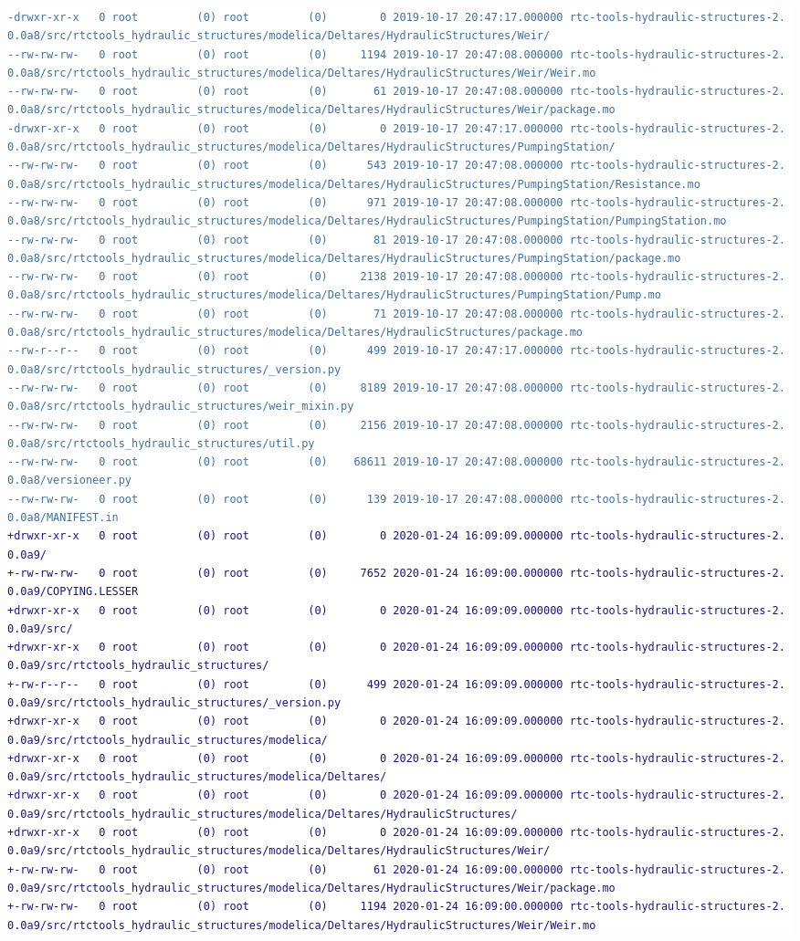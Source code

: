 ```diff
-drwxr-xr-x   0 root         (0) root         (0)        0 2019-10-17 20:47:17.000000 rtc-tools-hydraulic-structures-2.0.0a8/src/rtctools_hydraulic_structures/modelica/Deltares/HydraulicStructures/Weir/
--rw-rw-rw-   0 root         (0) root         (0)     1194 2019-10-17 20:47:08.000000 rtc-tools-hydraulic-structures-2.0.0a8/src/rtctools_hydraulic_structures/modelica/Deltares/HydraulicStructures/Weir/Weir.mo
--rw-rw-rw-   0 root         (0) root         (0)       61 2019-10-17 20:47:08.000000 rtc-tools-hydraulic-structures-2.0.0a8/src/rtctools_hydraulic_structures/modelica/Deltares/HydraulicStructures/Weir/package.mo
-drwxr-xr-x   0 root         (0) root         (0)        0 2019-10-17 20:47:17.000000 rtc-tools-hydraulic-structures-2.0.0a8/src/rtctools_hydraulic_structures/modelica/Deltares/HydraulicStructures/PumpingStation/
--rw-rw-rw-   0 root         (0) root         (0)      543 2019-10-17 20:47:08.000000 rtc-tools-hydraulic-structures-2.0.0a8/src/rtctools_hydraulic_structures/modelica/Deltares/HydraulicStructures/PumpingStation/Resistance.mo
--rw-rw-rw-   0 root         (0) root         (0)      971 2019-10-17 20:47:08.000000 rtc-tools-hydraulic-structures-2.0.0a8/src/rtctools_hydraulic_structures/modelica/Deltares/HydraulicStructures/PumpingStation/PumpingStation.mo
--rw-rw-rw-   0 root         (0) root         (0)       81 2019-10-17 20:47:08.000000 rtc-tools-hydraulic-structures-2.0.0a8/src/rtctools_hydraulic_structures/modelica/Deltares/HydraulicStructures/PumpingStation/package.mo
--rw-rw-rw-   0 root         (0) root         (0)     2138 2019-10-17 20:47:08.000000 rtc-tools-hydraulic-structures-2.0.0a8/src/rtctools_hydraulic_structures/modelica/Deltares/HydraulicStructures/PumpingStation/Pump.mo
--rw-rw-rw-   0 root         (0) root         (0)       71 2019-10-17 20:47:08.000000 rtc-tools-hydraulic-structures-2.0.0a8/src/rtctools_hydraulic_structures/modelica/Deltares/HydraulicStructures/package.mo
--rw-r--r--   0 root         (0) root         (0)      499 2019-10-17 20:47:17.000000 rtc-tools-hydraulic-structures-2.0.0a8/src/rtctools_hydraulic_structures/_version.py
--rw-rw-rw-   0 root         (0) root         (0)     8189 2019-10-17 20:47:08.000000 rtc-tools-hydraulic-structures-2.0.0a8/src/rtctools_hydraulic_structures/weir_mixin.py
--rw-rw-rw-   0 root         (0) root         (0)     2156 2019-10-17 20:47:08.000000 rtc-tools-hydraulic-structures-2.0.0a8/src/rtctools_hydraulic_structures/util.py
--rw-rw-rw-   0 root         (0) root         (0)    68611 2019-10-17 20:47:08.000000 rtc-tools-hydraulic-structures-2.0.0a8/versioneer.py
--rw-rw-rw-   0 root         (0) root         (0)      139 2019-10-17 20:47:08.000000 rtc-tools-hydraulic-structures-2.0.0a8/MANIFEST.in
+drwxr-xr-x   0 root         (0) root         (0)        0 2020-01-24 16:09:09.000000 rtc-tools-hydraulic-structures-2.0.0a9/
+-rw-rw-rw-   0 root         (0) root         (0)     7652 2020-01-24 16:09:00.000000 rtc-tools-hydraulic-structures-2.0.0a9/COPYING.LESSER
+drwxr-xr-x   0 root         (0) root         (0)        0 2020-01-24 16:09:09.000000 rtc-tools-hydraulic-structures-2.0.0a9/src/
+drwxr-xr-x   0 root         (0) root         (0)        0 2020-01-24 16:09:09.000000 rtc-tools-hydraulic-structures-2.0.0a9/src/rtctools_hydraulic_structures/
+-rw-r--r--   0 root         (0) root         (0)      499 2020-01-24 16:09:09.000000 rtc-tools-hydraulic-structures-2.0.0a9/src/rtctools_hydraulic_structures/_version.py
+drwxr-xr-x   0 root         (0) root         (0)        0 2020-01-24 16:09:09.000000 rtc-tools-hydraulic-structures-2.0.0a9/src/rtctools_hydraulic_structures/modelica/
+drwxr-xr-x   0 root         (0) root         (0)        0 2020-01-24 16:09:09.000000 rtc-tools-hydraulic-structures-2.0.0a9/src/rtctools_hydraulic_structures/modelica/Deltares/
+drwxr-xr-x   0 root         (0) root         (0)        0 2020-01-24 16:09:09.000000 rtc-tools-hydraulic-structures-2.0.0a9/src/rtctools_hydraulic_structures/modelica/Deltares/HydraulicStructures/
+drwxr-xr-x   0 root         (0) root         (0)        0 2020-01-24 16:09:09.000000 rtc-tools-hydraulic-structures-2.0.0a9/src/rtctools_hydraulic_structures/modelica/Deltares/HydraulicStructures/Weir/
+-rw-rw-rw-   0 root         (0) root         (0)       61 2020-01-24 16:09:00.000000 rtc-tools-hydraulic-structures-2.0.0a9/src/rtctools_hydraulic_structures/modelica/Deltares/HydraulicStructures/Weir/package.mo
+-rw-rw-rw-   0 root         (0) root         (0)     1194 2020-01-24 16:09:00.000000 rtc-tools-hydraulic-structures-2.0.0a9/src/rtctools_hydraulic_structures/modelica/Deltares/HydraulicStructures/Weir/Weir.mo
```